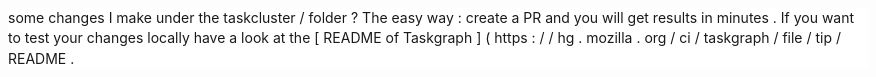 some
changes
I
make
under
the
taskcluster
/
folder
?
The
easy
way
:
create
a
PR
and
you
will
get
results
in
minutes
.
If
you
want
to
test
your
changes
locally
have
a
look
at
the
[
README
of
Taskgraph
]
(
https
:
/
/
hg
.
mozilla
.
org
/
ci
/
taskgraph
/
file
/
tip
/
README
.